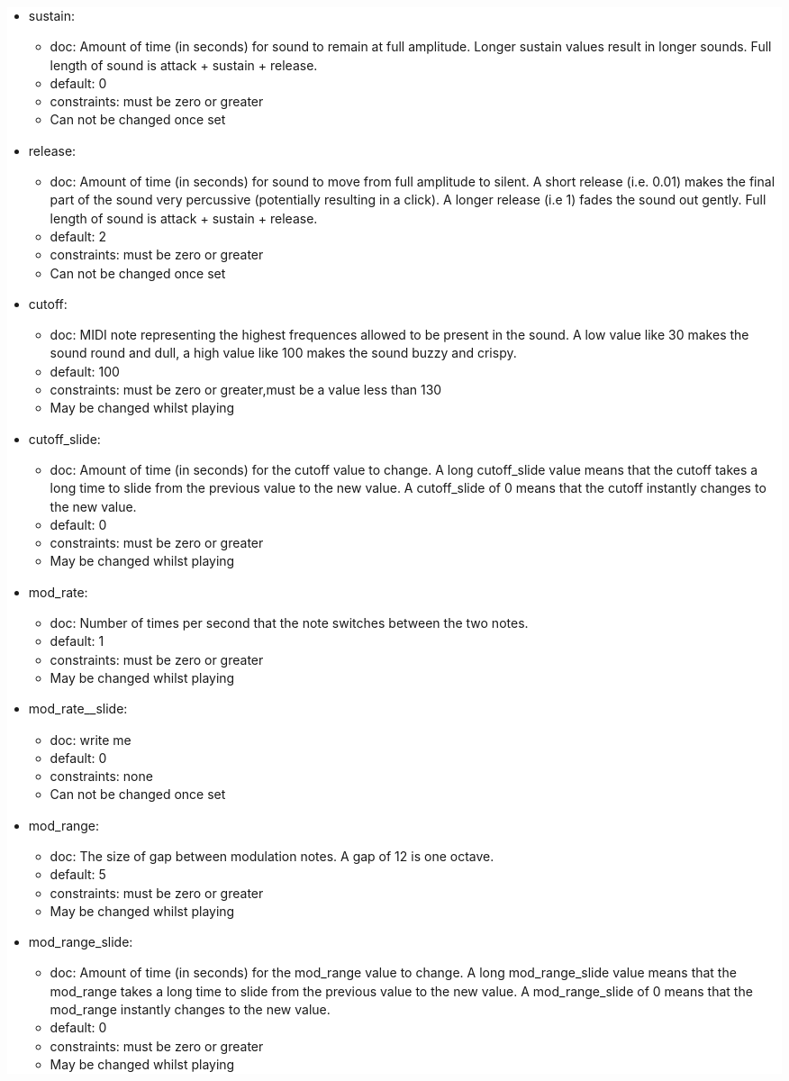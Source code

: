   * sustain:
    - doc: Amount of time (in seconds) for sound to remain at full amplitude. Longer sustain values result in longer sounds. Full length of sound is attack + sustain + release.
    - default: 0
    - constraints: must be zero or greater
    - Can not be changed once set

  * release:
    - doc: Amount of time (in seconds) for sound to move from full amplitude to silent. A short release (i.e. 0.01) makes the final part of the sound very percussive (potentially resulting in a click). A longer release (i.e 1) fades the sound out gently. Full length of sound is attack + sustain + release.
    - default: 2
    - constraints: must be zero or greater
    - Can not be changed once set

  * cutoff:
    - doc: MIDI note representing the highest frequences allowed to be present in the sound. A low value like 30 makes the sound round and dull, a high value like 100 makes the sound buzzy and crispy.
    - default: 100
    - constraints: must be zero or greater,must be a value less than 130
    - May be changed whilst playing

  * cutoff_slide:
    - doc: Amount of time (in seconds) for the cutoff value to change. A long cutoff_slide value means that the cutoff takes a long time to slide from the previous value to the new value. A cutoff_slide of 0 means that the cutoff instantly changes to the new value.
    - default: 0
    - constraints: must be zero or greater
    - May be changed whilst playing

  * mod_rate:
    - doc: Number of times per second that the note switches between the two notes.
    - default: 1
    - constraints: must be zero or greater
    - May be changed whilst playing

  * mod_rate__slide:
    - doc: write me
    - default: 0
    - constraints: none
    - Can not be changed once set

  * mod_range:
    - doc: The size of gap between modulation notes. A gap of 12 is one octave.
    - default: 5
    - constraints: must be zero or greater
    - May be changed whilst playing

  * mod_range_slide:
    - doc: Amount of time (in seconds) for the mod_range value to change. A long mod_range_slide value means that the mod_range takes a long time to slide from the previous value to the new value. A mod_range_slide of 0 means that the mod_range instantly changes to the new value.
    - default: 0
    - constraints: must be zero or greater
    - May be changed whilst playing
